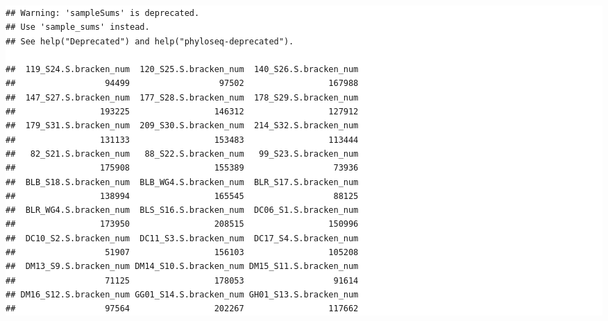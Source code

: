     ## Warning: 'sampleSums' is deprecated.
    ## Use 'sample_sums' instead.
    ## See help("Deprecated") and help("phyloseq-deprecated").

    ##  119_S24.S.bracken_num  120_S25.S.bracken_num  140_S26.S.bracken_num 
    ##                  94499                  97502                 167988 
    ##  147_S27.S.bracken_num  177_S28.S.bracken_num  178_S29.S.bracken_num 
    ##                 193225                 146312                 127912 
    ##  179_S31.S.bracken_num  209_S30.S.bracken_num  214_S32.S.bracken_num 
    ##                 131133                 153483                 113444 
    ##   82_S21.S.bracken_num   88_S22.S.bracken_num   99_S23.S.bracken_num 
    ##                 175908                 155389                  73936 
    ##  BLB_S18.S.bracken_num  BLB_WG4.S.bracken_num  BLR_S17.S.bracken_num 
    ##                 138994                 165545                  88125 
    ##  BLR_WG4.S.bracken_num  BLS_S16.S.bracken_num  DC06_S1.S.bracken_num 
    ##                 173950                 208515                 150996 
    ##  DC10_S2.S.bracken_num  DC11_S3.S.bracken_num  DC17_S4.S.bracken_num 
    ##                  51907                 156103                 105208 
    ##  DM13_S9.S.bracken_num DM14_S10.S.bracken_num DM15_S11.S.bracken_num 
    ##                  71125                 178053                  91614 
    ## DM16_S12.S.bracken_num GG01_S14.S.bracken_num GH01_S13.S.bracken_num 
    ##                  97564                 202267                 117662 